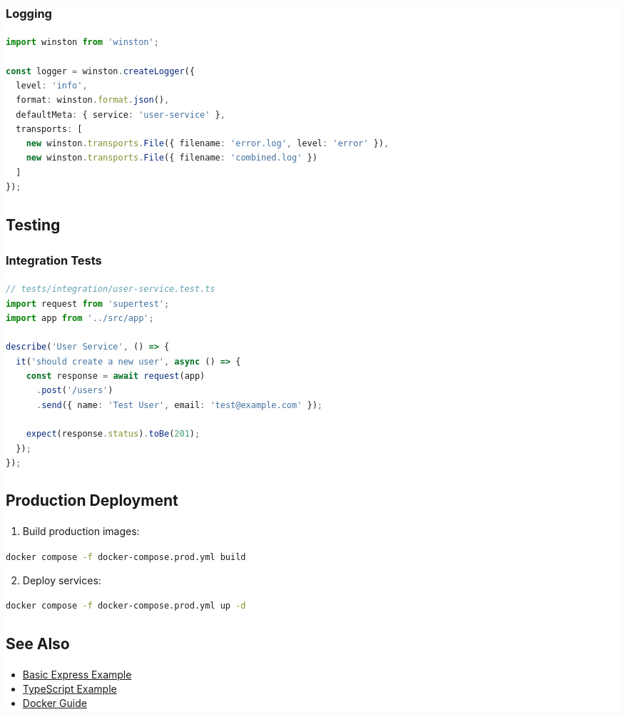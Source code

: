 ### Logging
```typescript
import winston from 'winston';

const logger = winston.createLogger({
  level: 'info',
  format: winston.format.json(),
  defaultMeta: { service: 'user-service' },
  transports: [
    new winston.transports.File({ filename: 'error.log', level: 'error' }),
    new winston.transports.File({ filename: 'combined.log' })
  ]
});
```

## Testing

### Integration Tests
```typescript
// tests/integration/user-service.test.ts
import request from 'supertest';
import app from '../src/app';

describe('User Service', () => {
  it('should create a new user', async () => {
    const response = await request(app)
      .post('/users')
      .send({ name: 'Test User', email: 'test@example.com' });

    expect(response.status).toBe(201);
  });
});
```

## Production Deployment

1. Build production images:
```bash
docker compose -f docker-compose.prod.yml build
```

2. Deploy services:
```bash
docker compose -f docker-compose.prod.yml up -d
```

## See Also

- [Basic Express Example](../basic-express/README.md)
- [TypeScript Example](../typescript/README.md)
- [Docker Guide](../../guides/docker.md)
